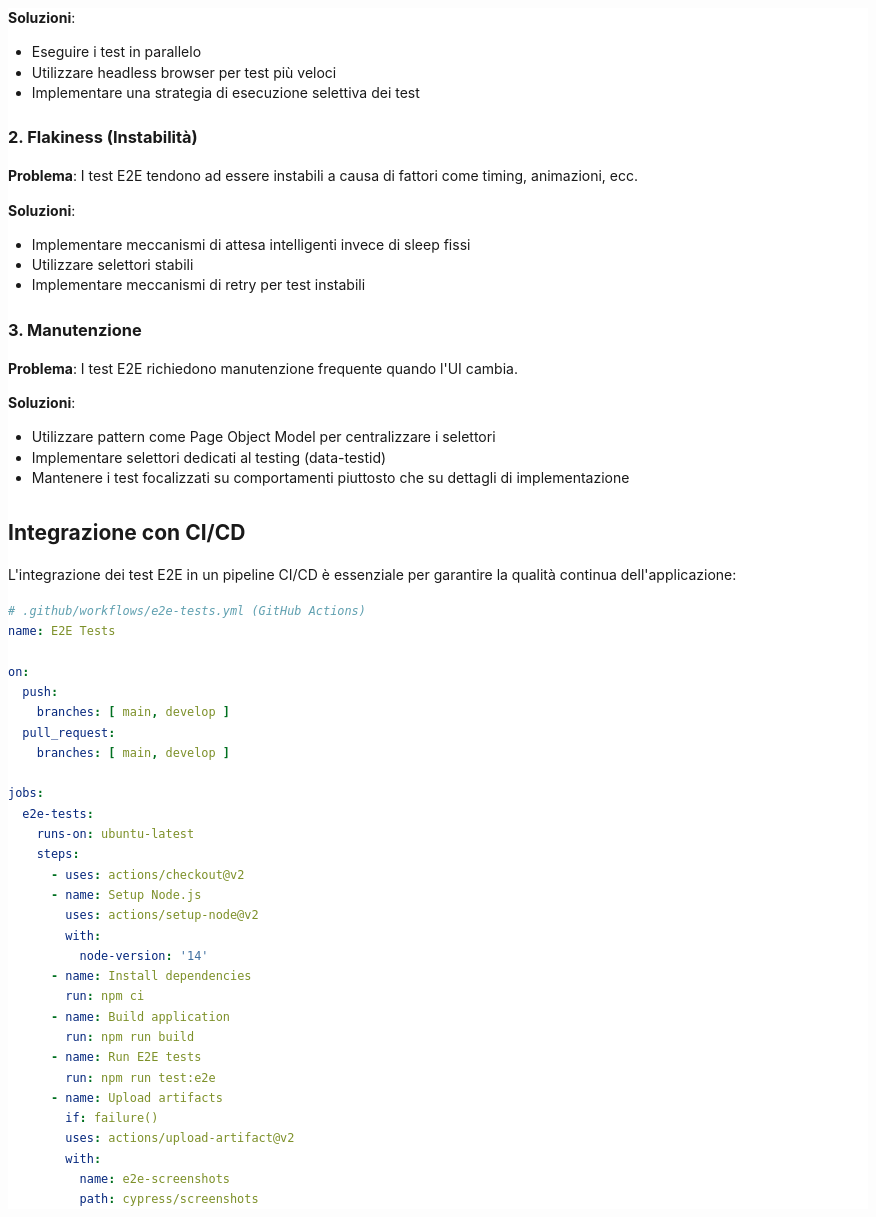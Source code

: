 **Soluzioni**:
- Eseguire i test in parallelo
- Utilizzare headless browser per test più veloci
- Implementare una strategia di esecuzione selettiva dei test

### 2. Flakiness (Instabilità)

**Problema**: I test E2E tendono ad essere instabili a causa di fattori come timing, animazioni, ecc.

**Soluzioni**:
- Implementare meccanismi di attesa intelligenti invece di sleep fissi
- Utilizzare selettori stabili
- Implementare meccanismi di retry per test instabili

### 3. Manutenzione

**Problema**: I test E2E richiedono manutenzione frequente quando l'UI cambia.

**Soluzioni**:
- Utilizzare pattern come Page Object Model per centralizzare i selettori
- Implementare selettori dedicati al testing (data-testid)
- Mantenere i test focalizzati su comportamenti piuttosto che su dettagli di implementazione

## Integrazione con CI/CD

L'integrazione dei test E2E in un pipeline CI/CD è essenziale per garantire la qualità continua dell'applicazione:

```yaml
# .github/workflows/e2e-tests.yml (GitHub Actions)
name: E2E Tests

on:
  push:
    branches: [ main, develop ]
  pull_request:
    branches: [ main, develop ]

jobs:
  e2e-tests:
    runs-on: ubuntu-latest
    steps:
      - uses: actions/checkout@v2
      - name: Setup Node.js
        uses: actions/setup-node@v2
        with:
          node-version: '14'
      - name: Install dependencies
        run: npm ci
      - name: Build application
        run: npm run build
      - name: Run E2E tests
        run: npm run test:e2e
      - name: Upload artifacts
        if: failure()
        uses: actions/upload-artifact@v2
        with:
          name: e2e-screenshots
          path: cypress/screenshots
```
